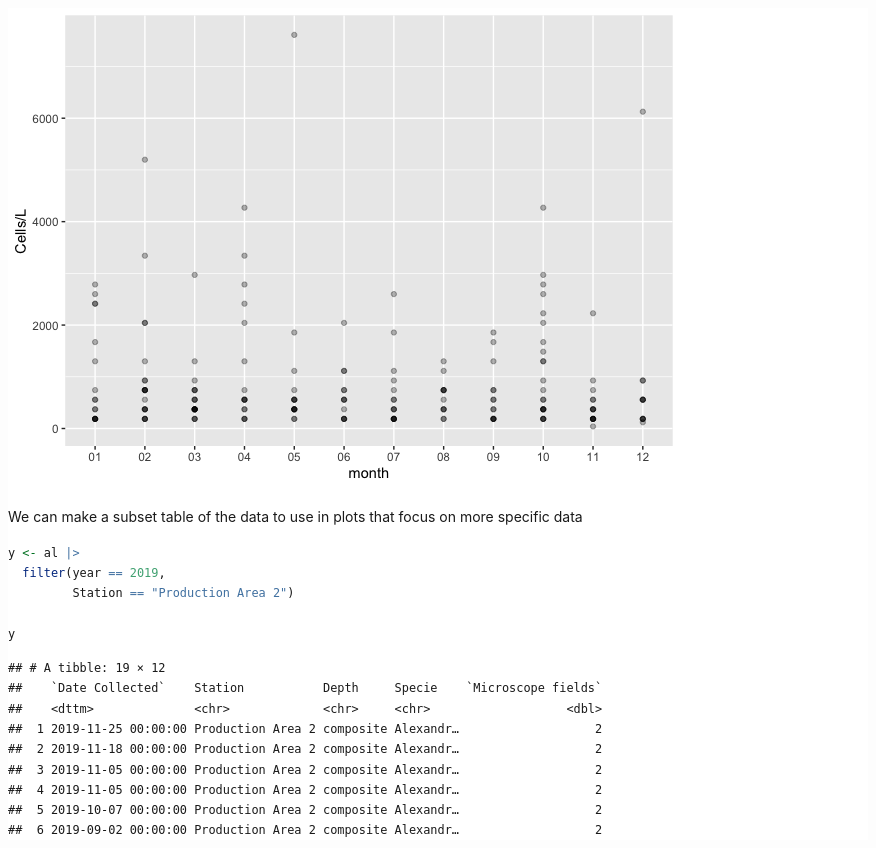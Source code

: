 ![](data_analysis_files/figure-gfm/unnamed-chunk-31-1.png)

We can make a subset table of the data to use in plots that focus on
more specific data

``` r
y <- al |>
  filter(year == 2019,
         Station == "Production Area 2")

y
```

    ## # A tibble: 19 × 12
    ##    `Date Collected`    Station           Depth     Specie    `Microscope fields`
    ##    <dttm>              <chr>             <chr>     <chr>                   <dbl>
    ##  1 2019-11-25 00:00:00 Production Area 2 composite Alexandr…                   2
    ##  2 2019-11-18 00:00:00 Production Area 2 composite Alexandr…                   2
    ##  3 2019-11-05 00:00:00 Production Area 2 composite Alexandr…                   2
    ##  4 2019-11-05 00:00:00 Production Area 2 composite Alexandr…                   2
    ##  5 2019-10-07 00:00:00 Production Area 2 composite Alexandr…                   2
    ##  6 2019-09-02 00:00:00 Production Area 2 composite Alexandr…                   2